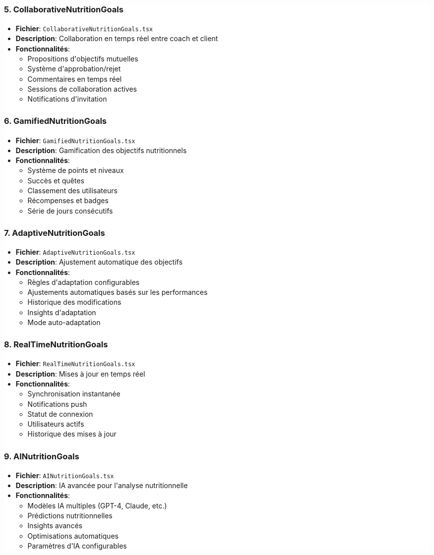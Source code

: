 ### 5. CollaborativeNutritionGoals
- **Fichier**: `CollaborativeNutritionGoals.tsx`
- **Description**: Collaboration en temps réel entre coach et client
- **Fonctionnalités**:
  - Propositions d'objectifs mutuelles
  - Système d'approbation/rejet
  - Commentaires en temps réel
  - Sessions de collaboration actives
  - Notifications d'invitation

### 6. GamifiedNutritionGoals
- **Fichier**: `GamifiedNutritionGoals.tsx`
- **Description**: Gamification des objectifs nutritionnels
- **Fonctionnalités**:
  - Système de points et niveaux
  - Succès et quêtes
  - Classement des utilisateurs
  - Récompenses et badges
  - Série de jours consécutifs

### 7. AdaptiveNutritionGoals
- **Fichier**: `AdaptiveNutritionGoals.tsx`
- **Description**: Ajustement automatique des objectifs
- **Fonctionnalités**:
  - Règles d'adaptation configurables
  - Ajustements automatiques basés sur les performances
  - Historique des modifications
  - Insights d'adaptation
  - Mode auto-adaptation

### 8. RealTimeNutritionGoals
- **Fichier**: `RealTimeNutritionGoals.tsx`
- **Description**: Mises à jour en temps réel
- **Fonctionnalités**:
  - Synchronisation instantanée
  - Notifications push
  - Statut de connexion
  - Utilisateurs actifs
  - Historique des mises à jour

### 9. AINutritionGoals
- **Fichier**: `AINutritionGoals.tsx`
- **Description**: IA avancée pour l'analyse nutritionnelle
- **Fonctionnalités**:
  - Modèles IA multiples (GPT-4, Claude, etc.)
  - Prédictions nutritionnelles
  - Insights avancés
  - Optimisations automatiques
  - Paramètres d'IA configurables
